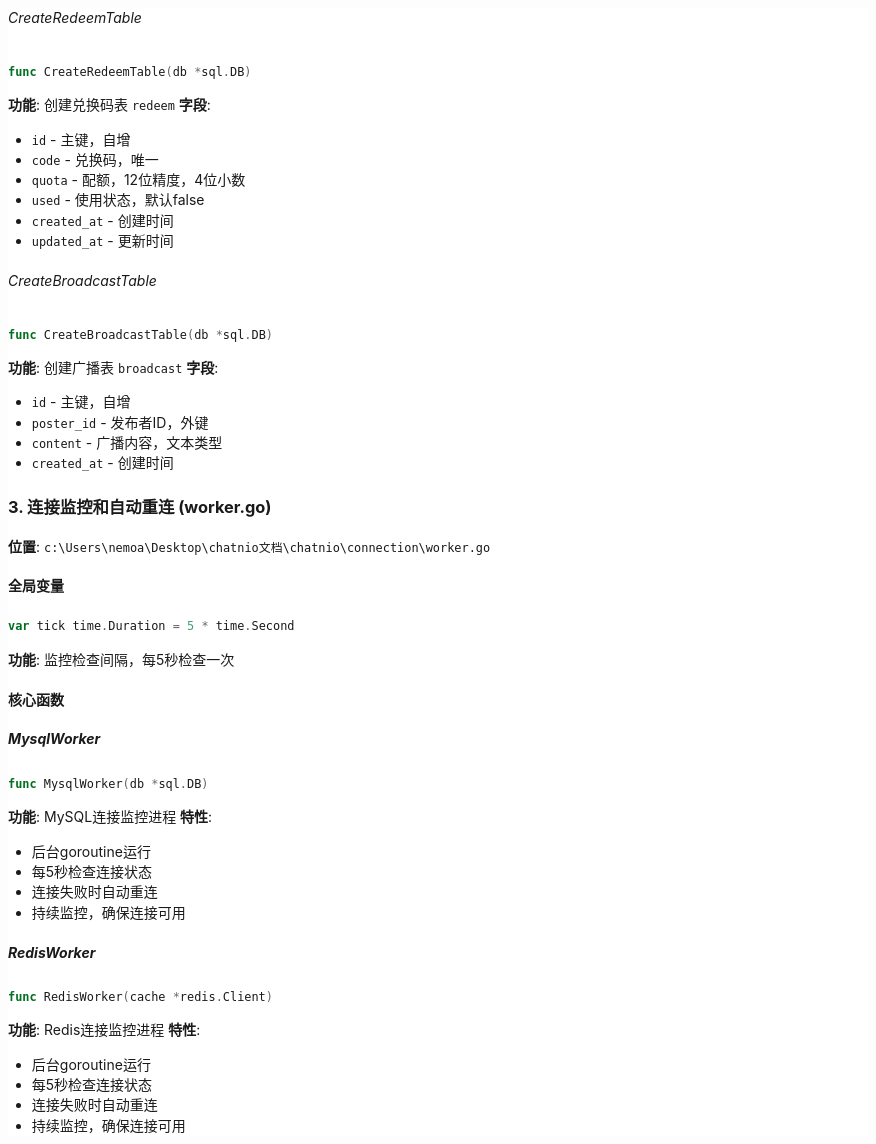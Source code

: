 ###### CreateRedeemTable
```go
func CreateRedeemTable(db *sql.DB)
```
**功能**: 创建兑换码表 `redeem`
**字段**:
- `id` - 主键，自增
- `code` - 兑换码，唯一
- `quota` - 配额，12位精度，4位小数
- `used` - 使用状态，默认false
- `created_at` - 创建时间
- `updated_at` - 更新时间

###### CreateBroadcastTable
```go
func CreateBroadcastTable(db *sql.DB)
```
**功能**: 创建广播表 `broadcast`
**字段**:
- `id` - 主键，自增
- `poster_id` - 发布者ID，外键
- `content` - 广播内容，文本类型
- `created_at` - 创建时间

### 3. 连接监控和自动重连 (worker.go)

**位置**: `c:\Users\nemoa\Desktop\chatnio文档\chatnio\connection\worker.go`

#### 全局变量
```go
var tick time.Duration = 5 * time.Second
```
**功能**: 监控检查间隔，每5秒检查一次

#### 核心函数

##### MysqlWorker
```go
func MysqlWorker(db *sql.DB)
```
**功能**: MySQL连接监控进程
**特性**:
- 后台goroutine运行
- 每5秒检查连接状态
- 连接失败时自动重连
- 持续监控，确保连接可用

##### RedisWorker
```go
func RedisWorker(cache *redis.Client)
```
**功能**: Redis连接监控进程
**特性**:
- 后台goroutine运行
- 每5秒检查连接状态
- 连接失败时自动重连
- 持续监控，确保连接可用
